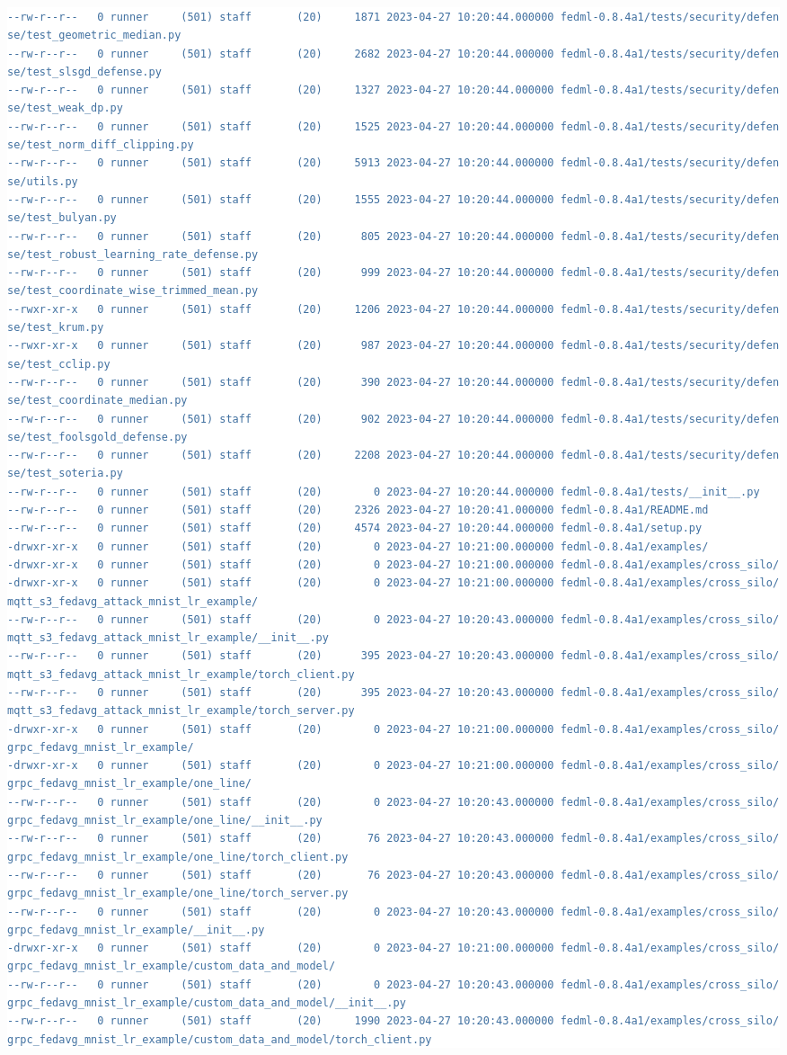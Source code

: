 ```diff
--rw-r--r--   0 runner     (501) staff       (20)     1871 2023-04-27 10:20:44.000000 fedml-0.8.4a1/tests/security/defense/test_geometric_median.py
--rw-r--r--   0 runner     (501) staff       (20)     2682 2023-04-27 10:20:44.000000 fedml-0.8.4a1/tests/security/defense/test_slsgd_defense.py
--rw-r--r--   0 runner     (501) staff       (20)     1327 2023-04-27 10:20:44.000000 fedml-0.8.4a1/tests/security/defense/test_weak_dp.py
--rw-r--r--   0 runner     (501) staff       (20)     1525 2023-04-27 10:20:44.000000 fedml-0.8.4a1/tests/security/defense/test_norm_diff_clipping.py
--rw-r--r--   0 runner     (501) staff       (20)     5913 2023-04-27 10:20:44.000000 fedml-0.8.4a1/tests/security/defense/utils.py
--rw-r--r--   0 runner     (501) staff       (20)     1555 2023-04-27 10:20:44.000000 fedml-0.8.4a1/tests/security/defense/test_bulyan.py
--rw-r--r--   0 runner     (501) staff       (20)      805 2023-04-27 10:20:44.000000 fedml-0.8.4a1/tests/security/defense/test_robust_learning_rate_defense.py
--rw-r--r--   0 runner     (501) staff       (20)      999 2023-04-27 10:20:44.000000 fedml-0.8.4a1/tests/security/defense/test_coordinate_wise_trimmed_mean.py
--rwxr-xr-x   0 runner     (501) staff       (20)     1206 2023-04-27 10:20:44.000000 fedml-0.8.4a1/tests/security/defense/test_krum.py
--rwxr-xr-x   0 runner     (501) staff       (20)      987 2023-04-27 10:20:44.000000 fedml-0.8.4a1/tests/security/defense/test_cclip.py
--rw-r--r--   0 runner     (501) staff       (20)      390 2023-04-27 10:20:44.000000 fedml-0.8.4a1/tests/security/defense/test_coordinate_median.py
--rw-r--r--   0 runner     (501) staff       (20)      902 2023-04-27 10:20:44.000000 fedml-0.8.4a1/tests/security/defense/test_foolsgold_defense.py
--rw-r--r--   0 runner     (501) staff       (20)     2208 2023-04-27 10:20:44.000000 fedml-0.8.4a1/tests/security/defense/test_soteria.py
--rw-r--r--   0 runner     (501) staff       (20)        0 2023-04-27 10:20:44.000000 fedml-0.8.4a1/tests/__init__.py
--rw-r--r--   0 runner     (501) staff       (20)     2326 2023-04-27 10:20:41.000000 fedml-0.8.4a1/README.md
--rw-r--r--   0 runner     (501) staff       (20)     4574 2023-04-27 10:20:44.000000 fedml-0.8.4a1/setup.py
-drwxr-xr-x   0 runner     (501) staff       (20)        0 2023-04-27 10:21:00.000000 fedml-0.8.4a1/examples/
-drwxr-xr-x   0 runner     (501) staff       (20)        0 2023-04-27 10:21:00.000000 fedml-0.8.4a1/examples/cross_silo/
-drwxr-xr-x   0 runner     (501) staff       (20)        0 2023-04-27 10:21:00.000000 fedml-0.8.4a1/examples/cross_silo/mqtt_s3_fedavg_attack_mnist_lr_example/
--rw-r--r--   0 runner     (501) staff       (20)        0 2023-04-27 10:20:43.000000 fedml-0.8.4a1/examples/cross_silo/mqtt_s3_fedavg_attack_mnist_lr_example/__init__.py
--rw-r--r--   0 runner     (501) staff       (20)      395 2023-04-27 10:20:43.000000 fedml-0.8.4a1/examples/cross_silo/mqtt_s3_fedavg_attack_mnist_lr_example/torch_client.py
--rw-r--r--   0 runner     (501) staff       (20)      395 2023-04-27 10:20:43.000000 fedml-0.8.4a1/examples/cross_silo/mqtt_s3_fedavg_attack_mnist_lr_example/torch_server.py
-drwxr-xr-x   0 runner     (501) staff       (20)        0 2023-04-27 10:21:00.000000 fedml-0.8.4a1/examples/cross_silo/grpc_fedavg_mnist_lr_example/
-drwxr-xr-x   0 runner     (501) staff       (20)        0 2023-04-27 10:21:00.000000 fedml-0.8.4a1/examples/cross_silo/grpc_fedavg_mnist_lr_example/one_line/
--rw-r--r--   0 runner     (501) staff       (20)        0 2023-04-27 10:20:43.000000 fedml-0.8.4a1/examples/cross_silo/grpc_fedavg_mnist_lr_example/one_line/__init__.py
--rw-r--r--   0 runner     (501) staff       (20)       76 2023-04-27 10:20:43.000000 fedml-0.8.4a1/examples/cross_silo/grpc_fedavg_mnist_lr_example/one_line/torch_client.py
--rw-r--r--   0 runner     (501) staff       (20)       76 2023-04-27 10:20:43.000000 fedml-0.8.4a1/examples/cross_silo/grpc_fedavg_mnist_lr_example/one_line/torch_server.py
--rw-r--r--   0 runner     (501) staff       (20)        0 2023-04-27 10:20:43.000000 fedml-0.8.4a1/examples/cross_silo/grpc_fedavg_mnist_lr_example/__init__.py
-drwxr-xr-x   0 runner     (501) staff       (20)        0 2023-04-27 10:21:00.000000 fedml-0.8.4a1/examples/cross_silo/grpc_fedavg_mnist_lr_example/custom_data_and_model/
--rw-r--r--   0 runner     (501) staff       (20)        0 2023-04-27 10:20:43.000000 fedml-0.8.4a1/examples/cross_silo/grpc_fedavg_mnist_lr_example/custom_data_and_model/__init__.py
--rw-r--r--   0 runner     (501) staff       (20)     1990 2023-04-27 10:20:43.000000 fedml-0.8.4a1/examples/cross_silo/grpc_fedavg_mnist_lr_example/custom_data_and_model/torch_client.py
```